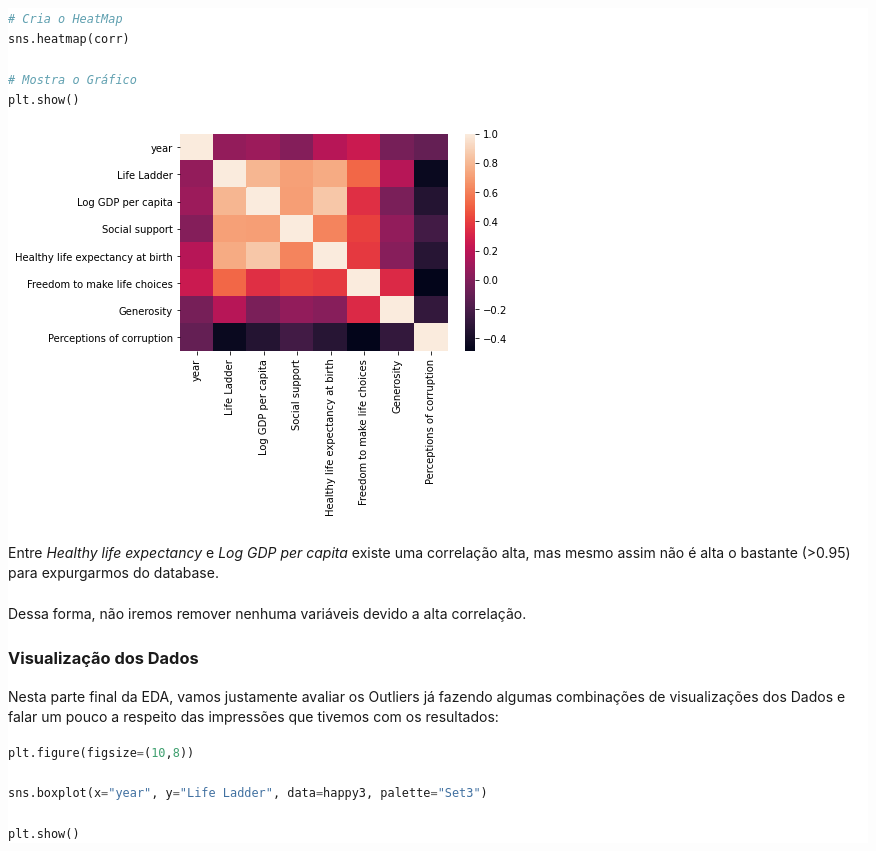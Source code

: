 


```python
# Cria o HeatMap
sns.heatmap(corr)

# Mostra o Gráfico
plt.show()
```


    
![png](output_26_0.png)
    


Entre _Healthy life expectancy_ e _Log GDP per capita_ existe uma correlação alta, mas mesmo assim não é alta o bastante (>0.95) para expurgarmos do database.<br><br>
Dessa forma, não iremos remover nenhuma variáveis devido a alta correlação.

### Visualização dos Dados

Nesta parte final da EDA, vamos justamente avaliar os Outliers já fazendo algumas combinações de visualizações dos Dados e falar um pouco a respeito das impressões que tivemos com os resultados:


```python
plt.figure(figsize=(10,8))

sns.boxplot(x="year", y="Life Ladder", data=happy3, palette="Set3")

plt.show()
```


    